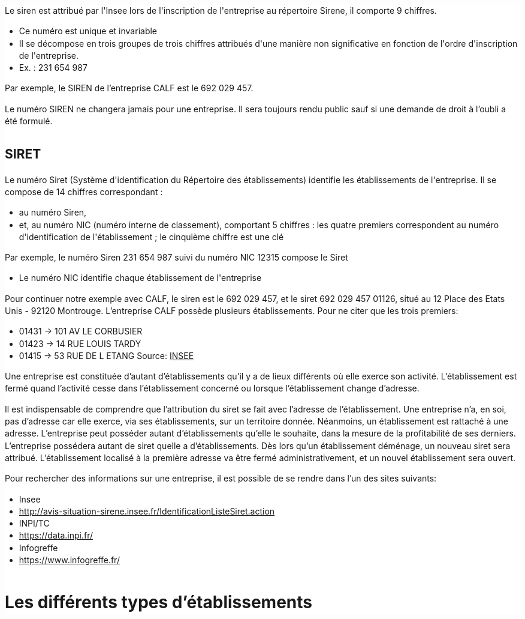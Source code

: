 Le siren est attribué par l'Insee lors de l'inscription de l'entreprise au répertoire Sirene, il comporte 9 chiffres.
* Ce numéro est unique et invariable
* Il se décompose en trois groupes de trois chiffres attribués d'une manière non significative en fonction de l'ordre d'inscription de l'entreprise.
* Ex. : 231 654 987

Par exemple, le SIREN de l’entreprise CALF est le 692 029 457.

Le numéro SIREN ne changera jamais pour une entreprise. Il sera toujours rendu public sauf si une demande de droit à l’oubli a été formulé.

## SIRET

Le numéro Siret (Système d'identification du Répertoire des établissements) identifie les établissements de l'entreprise. Il se compose de 14 chiffres correspondant :
  *  au numéro Siren,
  *  et, au numéro NIC (numéro interne de classement), comportant 5 chiffres : les quatre premiers correspondent au numéro d'identification de l'établissement ; le cinquième chiffre est une clé

Par exemple, le numéro Siren  231 654 987  suivi du numéro NIC 12315 compose le Siret
* Le numéro NIC identifie chaque établissement de l'entreprise

Pour continuer notre exemple avec CALF, le siren est le 692 029 457, et le siret 692 029 457 01126, situé au 12 Place des Etats Unis - 92120 Montrouge. L’entreprise CALF possède plusieurs établissements. Pour ne citer que les trois premiers:

* 01431 → 101 AV LE CORBUSIER
* 01423 → 14 RUE LOUIS TARDY
* 01415 → 53 RUE DE L ETANG
Source:  [INSEE](http://avis-situation-sirene.insee.fr/IdentificationListeSiret.action)

Une entreprise est constituée d’autant d’établissements qu’il y a de lieux différents où elle exerce son activité. L’établissement est fermé quand l’activité cesse dans l’établissement concerné ou lorsque l’établissement change d’adresse.

Il est indispensable de comprendre que l’attribution du siret se fait avec l’adresse de l’établissement. Une entreprise n’a, en soi, pas d’adresse car elle exerce, via ses établissements, sur un territoire donnée. Néanmoins, un établissement est rattaché à une adresse. L’entreprise peut posséder autant d’établissements qu’elle le souhaite, dans la mesure de la profitabilité de ses derniers. L’entreprise possédera autant de siret quelle a d’établissements. Dès lors qu’un établissement déménage, un nouveau siret sera attribué. L’établissement localisé à la première adresse va être fermé administrativement, et un nouvel établissement sera ouvert.

Pour rechercher des informations sur une entreprise, il est possible de se rendre dans l’un des sites suivants:   
*  Insee
  *  http://avis-situation-sirene.insee.fr/IdentificationListeSiret.action
*  INPI/TC
  * https://data.inpi.fr/
*  Infogreffe
  *  https://www.infogreffe.fr/


# Les différents types d’établissements

